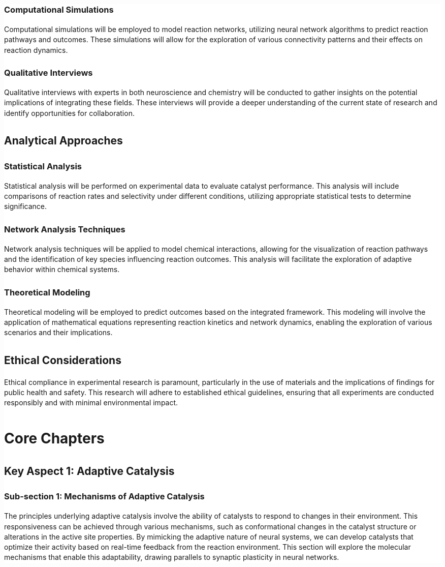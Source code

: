 ### Computational Simulations

Computational simulations will be employed to model reaction networks, utilizing neural network algorithms to predict reaction pathways and outcomes. These simulations will allow for the exploration of various connectivity patterns and their effects on reaction dynamics.

### Qualitative Interviews

Qualitative interviews with experts in both neuroscience and chemistry will be conducted to gather insights on the potential implications of integrating these fields. These interviews will provide a deeper understanding of the current state of research and identify opportunities for collaboration.

## Analytical Approaches

### Statistical Analysis

Statistical analysis will be performed on experimental data to evaluate catalyst performance. This analysis will include comparisons of reaction rates and selectivity under different conditions, utilizing appropriate statistical tests to determine significance.

### Network Analysis Techniques

Network analysis techniques will be applied to model chemical interactions, allowing for the visualization of reaction pathways and the identification of key species influencing reaction outcomes. This analysis will facilitate the exploration of adaptive behavior within chemical systems.

### Theoretical Modeling

Theoretical modeling will be employed to predict outcomes based on the integrated framework. This modeling will involve the application of mathematical equations representing reaction kinetics and network dynamics, enabling the exploration of various scenarios and their implications.

## Ethical Considerations

Ethical compliance in experimental research is paramount, particularly in the use of materials and the implications of findings for public health and safety. This research will adhere to established ethical guidelines, ensuring that all experiments are conducted responsibly and with minimal environmental impact.

# Core Chapters

## Key Aspect 1: Adaptive Catalysis

### Sub-section 1: Mechanisms of Adaptive Catalysis

The principles underlying adaptive catalysis involve the ability of catalysts to respond to changes in their environment. This responsiveness can be achieved through various mechanisms, such as conformational changes in the catalyst structure or alterations in the active site properties. By mimicking the adaptive nature of neural systems, we can develop catalysts that optimize their activity based on real-time feedback from the reaction environment. This section will explore the molecular mechanisms that enable this adaptability, drawing parallels to synaptic plasticity in neural networks.

